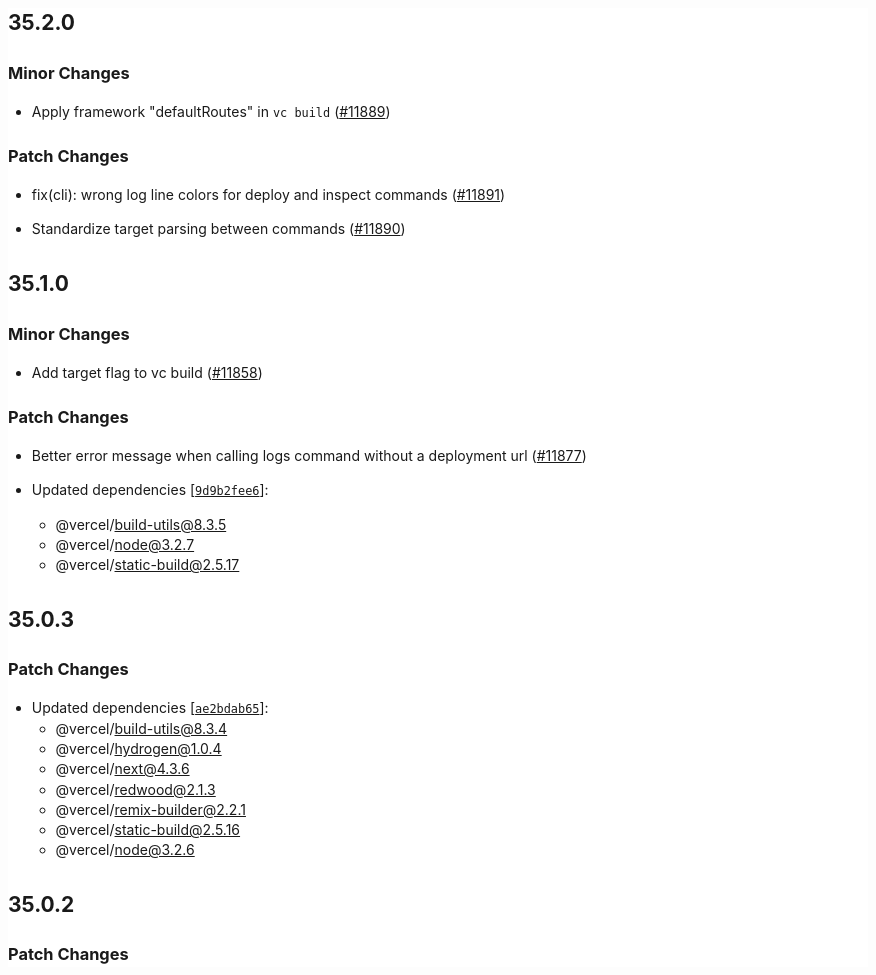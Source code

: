## 35.2.0

### Minor Changes

- Apply framework "defaultRoutes" in `vc build` ([#11889](https://github.com/vercel/vercel/pull/11889))

### Patch Changes

- fix(cli): wrong log line colors for deploy and inspect commands ([#11891](https://github.com/vercel/vercel/pull/11891))

- Standardize target parsing between commands ([#11890](https://github.com/vercel/vercel/pull/11890))

## 35.1.0

### Minor Changes

- Add target flag to vc build ([#11858](https://github.com/vercel/vercel/pull/11858))

### Patch Changes

- Better error message when calling logs command without a deployment url ([#11877](https://github.com/vercel/vercel/pull/11877))

- Updated dependencies [[`9d9b2fee6`](https://github.com/vercel/vercel/commit/9d9b2fee64b5638a313366ccb3eb2e0b337b4750)]:
  - @vercel/build-utils@8.3.5
  - @vercel/node@3.2.7
  - @vercel/static-build@2.5.17

## 35.0.3

### Patch Changes

- Updated dependencies [[`ae2bdab65`](https://github.com/vercel/vercel/commit/ae2bdab6544d76687785b40eded0a40e3ea477ff)]:
  - @vercel/build-utils@8.3.4
  - @vercel/hydrogen@1.0.4
  - @vercel/next@4.3.6
  - @vercel/redwood@2.1.3
  - @vercel/remix-builder@2.2.1
  - @vercel/static-build@2.5.16
  - @vercel/node@3.2.6

## 35.0.2

### Patch Changes
